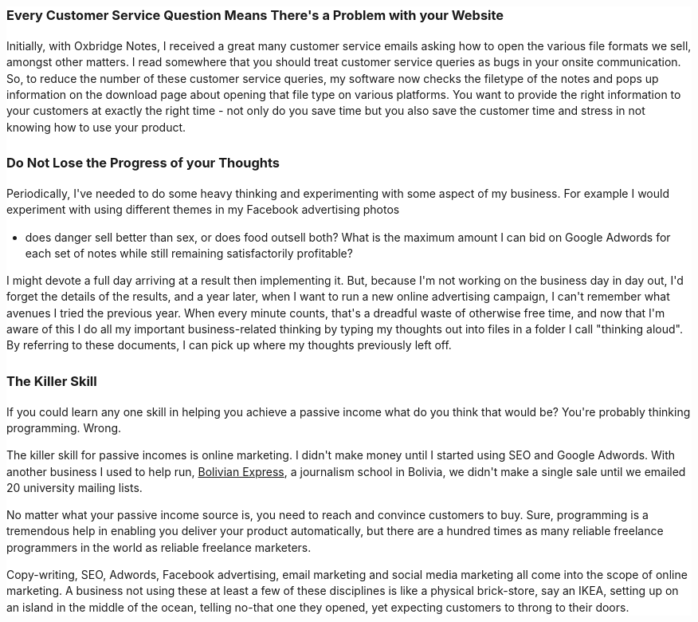 ### Every Customer Service Question Means There's a Problem with your Website
Initially, with Oxbridge Notes, I received a great many customer service
emails asking how to open the various file formats we sell, amongst other matters.
I read somewhere that you should treat customer service queries as bugs
in your onsite communication. So, to reduce the number of these customer service
queries, my software now checks the filetype of the notes and pops up
information on the download page about opening that file type on various
platforms. You want to provide the right information to your customers at exactly the
right time - not only do you save time but you also save the customer
time and stress in not knowing how to use your product.

### Do Not Lose the Progress of your Thoughts
Periodically, I've needed to do some heavy thinking and experimenting
with some aspect of my business. For example I would experiment with
using different themes in my Facebook advertising photos
- does danger sell better than sex, or does food outsell both? What is
  the maximum amount I can bid on Google Adwords for each set of notes
while still remaining satisfactorily profitable?

I might devote a full day arriving at a result then
implementing it. But, because I'm not working on the business day in day
out, I'd forget the details of the results, and a year later, when I
want to run a new online advertising campaign, I can't remember what
avenues I tried the previous year. When every minute counts, that's a
dreadful waste of otherwise free time, and now that I'm aware of this I
do all my important business-related thinking by typing my thoughts out
into files in a folder I call "thinking aloud". By referring to these
documents, I can pick up where my thoughts previously left off.

### The Killer Skill
If you could learn any one skill in helping you achieve a passive income
what do you think that would be? You're probably thinking programming.
Wrong.

The killer skill for passive incomes is online marketing.  I didn't make
money until I started using SEO and Google Adwords. With another
business I used to help run, [Bolivian
Express](http://www.bolivianexpress.org), a journalism school in
Bolivia, we didn't make a single sale until we emailed 20 university
mailing lists.

No matter what your passive income source is, you need to  reach and
convince customers to buy. Sure, programming is a tremendous help in enabling
you deliver your product automatically, but there are a hundred times as
many reliable freelance programmers in the world as reliable freelance
marketers.

Copy-writing, SEO, Adwords, Facebook advertising, email marketing and
social media marketing all come into the scope of online marketing.  A
business not using these at least a few of these disciplines is like a
physical brick-store, say an IKEA, setting up on an island in the middle of the
ocean, telling no-that one they opened, yet expecting customers to throng to
their doors.
